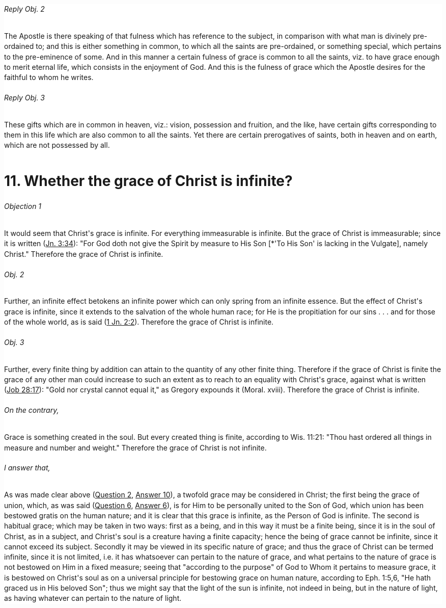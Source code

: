###### Reply Obj. 2
The Apostle is there speaking of that fulness which has reference to the subject, in comparison with what man is divinely pre-ordained to; and this is either something in common, to which all the saints are pre-ordained, or something special, which pertains to the pre-eminence of some. And in this manner a certain fulness of grace is common to all the saints, viz. to have grace enough to merit eternal life, which consists in the enjoyment of God. And this is the fulness of grace which the Apostle desires for the faithful to whom he writes.  

###### Reply Obj. 3
These gifts which are in common in heaven, viz.: vision, possession and fruition, and the like, have certain gifts corresponding to them in this life which are also common to all the saints. Yet there are certain prerogatives of saints, both in heaven and on earth, which are not possessed by all.  




# 11. Whether the grace of Christ is infinite? 

###### Objection 1
It would seem that Christ's grace is infinite. For everything immeasurable is infinite. But the grace of Christ is immeasurable; since it is written ([Jn. 3:34](http://bible.gospelcom.net/bible?Jn++3:34)): "For God doth not give the Spirit by measure to His Son \[\*'To His Son' is lacking in the Vulgate\], namely Christ." Therefore the grace of Christ is infinite.  

###### Obj. 2
Further, an infinite effect betokens an infinite power which can only spring from an infinite essence. But the effect of Christ's grace is infinite, since it extends to the salvation of the whole human race; for He is the propitiation for our sins . . . and for those of the whole world, as is said ([1 Jn. 2:2](http://bible.gospelcom.net/bible?1+Jn++2:2)). Therefore the grace of Christ is infinite.  

###### Obj. 3
Further, every finite thing by addition can attain to the quantity of any other finite thing. Therefore if the grace of Christ is finite the grace of any other man could increase to such an extent as to reach to an equality with Christ's grace, against what is written ([Job 28:17](http://bible.gospelcom.net/bible?Job+28:17)): "Gold nor crystal cannot equal it," as Gregory expounds it (Moral. xviii). Therefore the grace of Christ is infinite.  

###### On the contrary,
Grace is something created in the soul. But every created thing is finite, according to Wis. 11:21: "Thou hast ordered all things in measure and number and weight." Therefore the grace of Christ is not infinite.  

###### I answer that,
As was made clear above ([Question 2](../01.%20General/02.%20Mode%20of%20Union%20of%20the%20Word%20Incarnate.md), [Answer 10](../01.%20General/02.%20Mode%20of%20Union%20of%20the%20Word%20Incarnate.md#10.%20Whether%20the%20union%20of%20the%20Incarnation%20took%20place%20by%20grace?%20)), a twofold grace may be considered in Christ; the first being the grace of union, which, as was said ([Question 6](06.%20Order%20of%20Assumption.md), [Answer 6](06.%20Order%20of%20Assumption.md#6.%20Whether%20the%20human%20nature%20was%20assumed%20through%20the%20medium%20of%20grace?%20)), is for Him to be personally united to the Son of God, which union has been bestowed gratis on the human nature; and it is clear that this grace is infinite, as the Person of God is infinite. The second is habitual grace; which may be taken in two ways: first as a being, and in this way it must be a finite being, since it is in the soul of Christ, as in a subject, and Christ's soul is a creature having a finite capacity; hence the being of grace cannot be infinite, since it cannot exceed its subject. Secondly it may be viewed in its specific nature of grace; and thus the grace of Christ can be termed infinite, since it is not limited, i.e. it has whatsoever can pertain to the nature of grace, and what pertains to the nature of grace is not bestowed on Him in a fixed measure; seeing that "according to the purpose" of God to Whom it pertains to measure grace, it is bestowed on Christ's soul as on a universal principle for bestowing grace on human nature, according to Eph. 1:5,6, "He hath graced us in His beloved Son"; thus we might say that the light of the sun is infinite, not indeed in being, but in the nature of light, as having whatever can pertain to the nature of light.  
